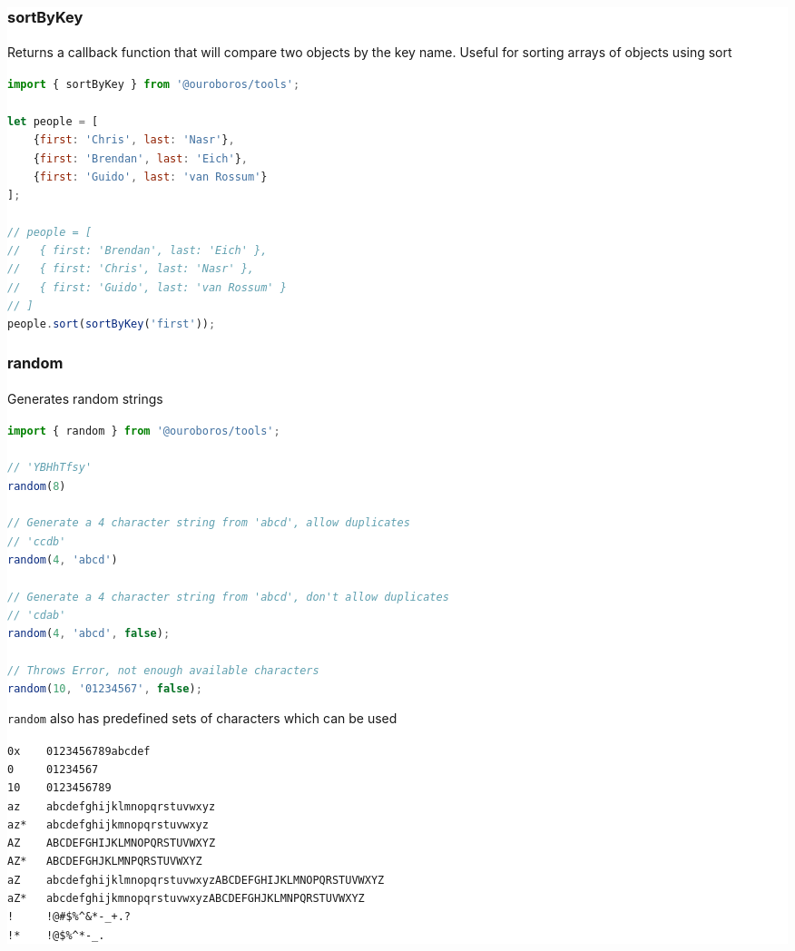 ### sortByKey
Returns a callback function that will compare two objects by the key name. Useful for sorting arrays of objects using sort
```javascript
import { sortByKey } from '@ouroboros/tools';

let people = [
    {first: 'Chris', last: 'Nasr'},
    {first: 'Brendan', last: 'Eich'},
    {first: 'Guido', last: 'van Rossum'}
];

// people = [
//   { first: 'Brendan', last: 'Eich' },
//   { first: 'Chris', last: 'Nasr' },
//   { first: 'Guido', last: 'van Rossum' }
// ]
people.sort(sortByKey('first'));
```
### random
Generates random strings
```javascript
import { random } from '@ouroboros/tools';

// 'YBHhTfsy'
random(8)

// Generate a 4 character string from 'abcd', allow duplicates
// 'ccdb'
random(4, 'abcd')

// Generate a 4 character string from 'abcd', don't allow duplicates
// 'cdab'
random(4, 'abcd', false);

// Throws Error, not enough available characters
random(10, '01234567', false);
```
`random` also has predefined sets of characters which can be used

    0x    0123456789abcdef
    0     01234567
    10    0123456789
    az    abcdefghijklmnopqrstuvwxyz
    az*   abcdefghijkmnopqrstuvwxyz
    AZ    ABCDEFGHIJKLMNOPQRSTUVWXYZ
    AZ*   ABCDEFGHJKLMNPQRSTUVWXYZ
    aZ    abcdefghijklmnopqrstuvwxyzABCDEFGHIJKLMNOPQRSTUVWXYZ
    aZ*   abcdefghijkmnopqrstuvwxyzABCDEFGHJKLMNPQRSTUVWXYZ
    !     !@#$%^&*-_+.?
    !*    !@$%^*-_.

